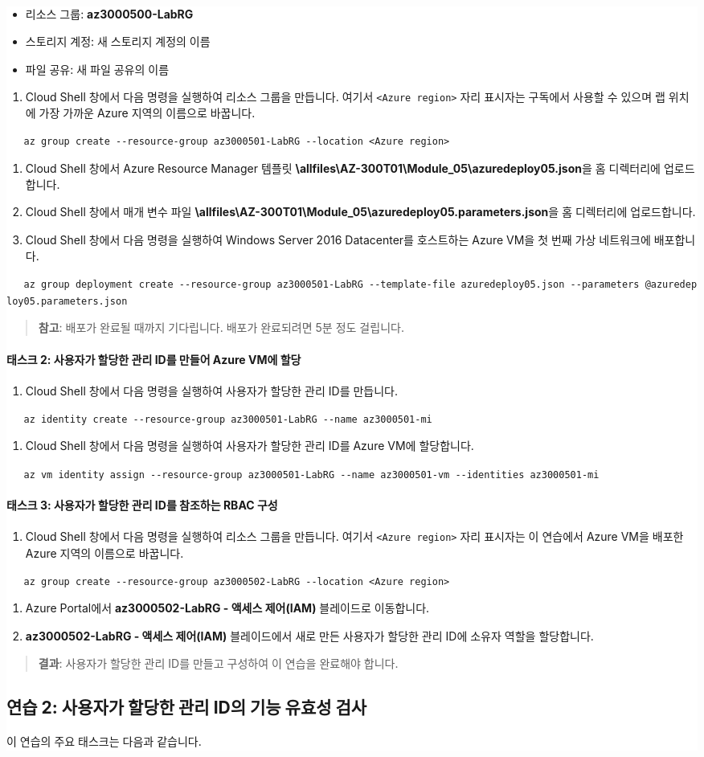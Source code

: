    - 리소스 그룹: **az3000500-LabRG**

   - 스토리지 계정: 새 스토리지 계정의 이름

   - 파일 공유: 새 파일 공유의 이름

1. Cloud Shell 창에서 다음 명령을 실행하여 리소스 그룹을 만듭니다. 여기서 `<Azure region>` 자리 표시자는 구독에서 사용할 수 있으며 랩 위치에 가장 가까운 Azure 지역의 이름으로 바꿉니다.

```
   az group create --resource-group az3000501-LabRG --location <Azure region>
```

1. Cloud Shell 창에서 Azure Resource Manager 템플릿 **\\allfiles\\AZ-300T01\\Module_05\\azuredeploy05.json**을 홈 디렉터리에 업로드합니다.

1. Cloud Shell 창에서 매개 변수 파일 **\\allfiles\\AZ-300T01\\Module_05\\azuredeploy05.parameters.json**을 홈 디렉터리에 업로드합니다.

1. Cloud Shell 창에서 다음 명령을 실행하여 Windows Server 2016 Datacenter를 호스트하는 Azure VM을 첫 번째 가상 네트워크에 배포합니다.

```
   az group deployment create --resource-group az3000501-LabRG --template-file azuredeploy05.json --parameters @azuredeploy05.parameters.json
```

   > **참고**: 배포가 완료될 때까지 기다립니다. 배포가 완료되려면 5분 정도 걸립니다.

#### 태스크 2: 사용자가 할당한 관리 ID를 만들어 Azure VM에 할당

1. Cloud Shell 창에서 다음 명령을 실행하여 사용자가 할당한 관리 ID를 만듭니다.

```
   az identity create --resource-group az3000501-LabRG --name az3000501-mi
```

1. Cloud Shell 창에서 다음 명령을 실행하여 사용자가 할당한 관리 ID를 Azure VM에 할당합니다.

```
   az vm identity assign --resource-group az3000501-LabRG --name az3000501-vm --identities az3000501-mi
```

#### 태스크 3: 사용자가 할당한 관리 ID를 참조하는 RBAC 구성

1. Cloud Shell 창에서 다음 명령을 실행하여 리소스 그룹을 만듭니다. 여기서 `<Azure region>` 자리 표시자는 이 연습에서 Azure VM을 배포한 Azure 지역의 이름으로 바꿉니다.

```
   az group create --resource-group az3000502-LabRG --location <Azure region>
```

1. Azure Portal에서 **az3000502-LabRG - 액세스 제어(IAM)** 블레이드로 이동합니다.

1. **az3000502-LabRG - 액세스 제어(IAM)** 블레이드에서 새로 만든 사용자가 할당한 관리 ID에 소유자 역할을 할당합니다.

> **결과**: 사용자가 할당한 관리 ID를 만들고 구성하여 이 연습을 완료해야 합니다.

## 연습 2: 사용자가 할당한 관리 ID의 기능 유효성 검사

이 연습의 주요 태스크는 다음과 같습니다.
